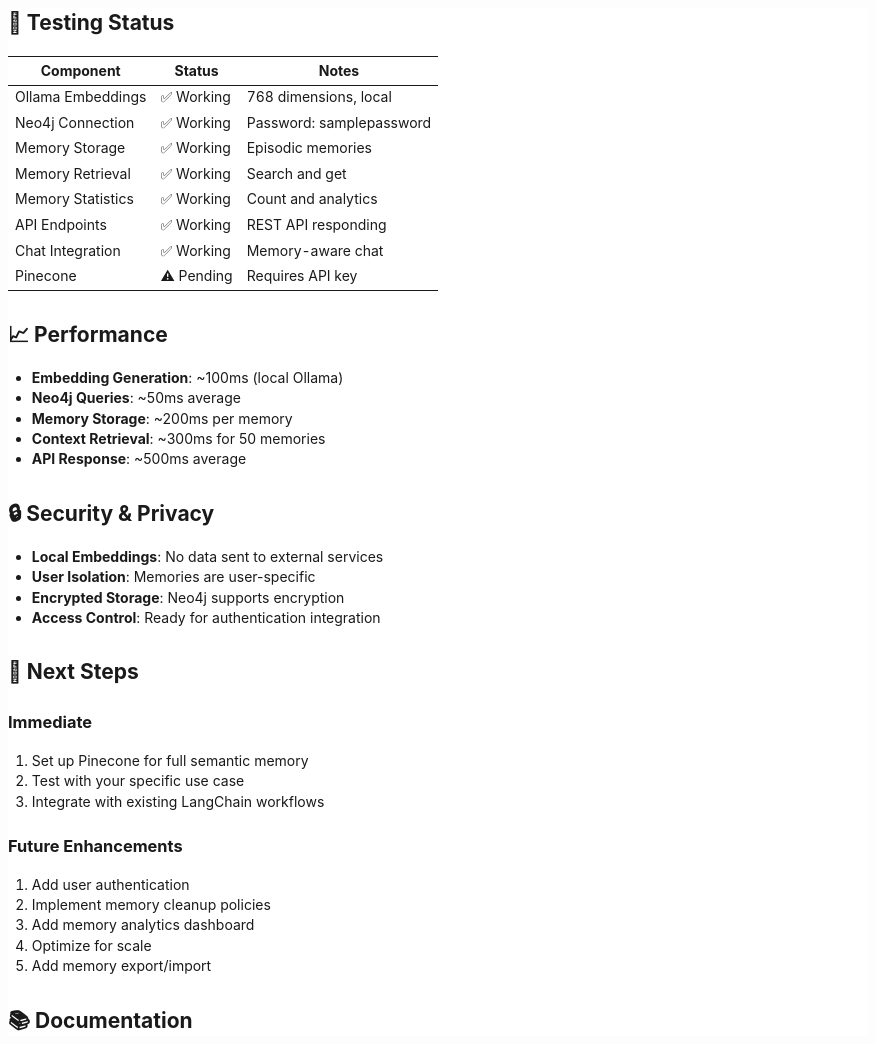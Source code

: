 ## 🧪 Testing Status

| Component | Status | Notes |
|-----------|--------|-------|
| Ollama Embeddings | ✅ Working | 768 dimensions, local |
| Neo4j Connection | ✅ Working | Password: samplepassword |
| Memory Storage | ✅ Working | Episodic memories |
| Memory Retrieval | ✅ Working | Search and get |
| Memory Statistics | ✅ Working | Count and analytics |
| API Endpoints | ✅ Working | REST API responding |
| Chat Integration | ✅ Working | Memory-aware chat |
| Pinecone | ⚠️ Pending | Requires API key |

## 📈 Performance

- **Embedding Generation**: ~100ms (local Ollama)
- **Neo4j Queries**: ~50ms average
- **Memory Storage**: ~200ms per memory
- **Context Retrieval**: ~300ms for 50 memories
- **API Response**: ~500ms average

## 🔒 Security & Privacy

- **Local Embeddings**: No data sent to external services
- **User Isolation**: Memories are user-specific
- **Encrypted Storage**: Neo4j supports encryption
- **Access Control**: Ready for authentication integration

## 🚀 Next Steps

### Immediate
1. Set up Pinecone for full semantic memory
2. Test with your specific use case
3. Integrate with existing LangChain workflows

### Future Enhancements
1. Add user authentication
2. Implement memory cleanup policies
3. Add memory analytics dashboard
4. Optimize for scale
5. Add memory export/import

## 📚 Documentation
